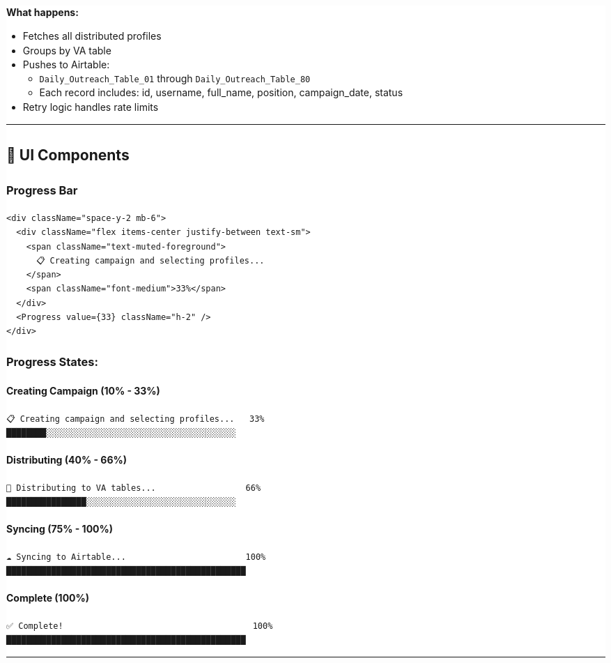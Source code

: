 **What happens:**
- Fetches all distributed profiles
- Groups by VA table
- Pushes to Airtable:
  - `Daily_Outreach_Table_01` through `Daily_Outreach_Table_80`
  - Each record includes: id, username, full_name, position, campaign_date, status
- Retry logic handles rate limits

---

## 🎨 **UI Components**

### **Progress Bar**
```tsx
<div className="space-y-2 mb-6">
  <div className="flex items-center justify-between text-sm">
    <span className="text-muted-foreground">
      📋 Creating campaign and selecting profiles...
    </span>
    <span className="font-medium">33%</span>
  </div>
  <Progress value={33} className="h-2" />
</div>
```

### **Progress States:**

#### **Creating Campaign (10% - 33%)**
```
📋 Creating campaign and selecting profiles...   33%
████████░░░░░░░░░░░░░░░░░░░░░░░░░░░░░░░░░░░░░░
```

#### **Distributing (40% - 66%)**
```
🎲 Distributing to VA tables...                  66%
████████████████░░░░░░░░░░░░░░░░░░░░░░░░░░░░░░
```

#### **Syncing (75% - 100%)**
```
☁️ Syncing to Airtable...                        100%
████████████████████████████████████████████████
```

#### **Complete (100%)**
```
✅ Complete!                                      100%
████████████████████████████████████████████████
```

---
